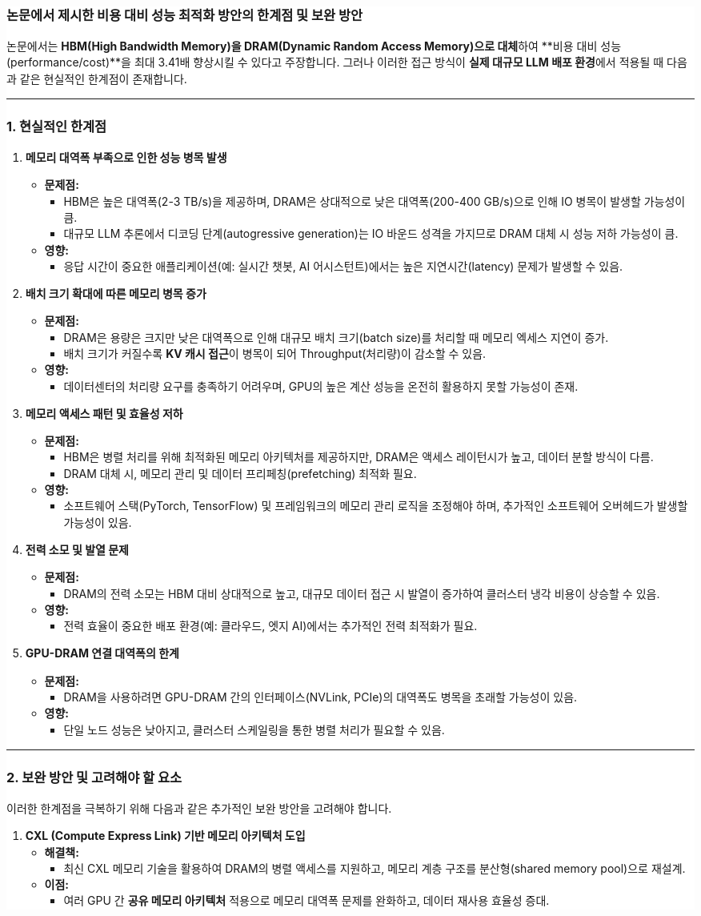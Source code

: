 
### **논문에서 제시한 비용 대비 성능 최적화 방안의 한계점 및 보완 방안**

논문에서는 **HBM(High Bandwidth Memory)을 DRAM(Dynamic Random Access Memory)으로 대체**하여 **비용 대비 성능(performance/cost)**을 최대 3.41배 향상시킬 수 있다고 주장합니다. 그러나 이러한 접근 방식이 **실제 대규모 LLM 배포 환경**에서 적용될 때 다음과 같은 현실적인 한계점이 존재합니다.

---

### **1. 현실적인 한계점**

1. **메모리 대역폭 부족으로 인한 성능 병목 발생**  
   - **문제점:**  
     - HBM은 높은 대역폭(2-3 TB/s)을 제공하며, DRAM은 상대적으로 낮은 대역폭(200-400 GB/s)으로 인해 IO 병목이 발생할 가능성이 큼.
     - 대규모 LLM 추론에서 디코딩 단계(autogressive generation)는 IO 바운드 성격을 가지므로 DRAM 대체 시 성능 저하 가능성이 큼.
   - **영향:**  
     - 응답 시간이 중요한 애플리케이션(예: 실시간 챗봇, AI 어시스턴트)에서는 높은 지연시간(latency) 문제가 발생할 수 있음.

2. **배치 크기 확대에 따른 메모리 병목 증가**  
   - **문제점:**  
     - DRAM은 용량은 크지만 낮은 대역폭으로 인해 대규모 배치 크기(batch size)를 처리할 때 메모리 엑세스 지연이 증가.
     - 배치 크기가 커질수록 **KV 캐시 접근**이 병목이 되어 Throughput(처리량)이 감소할 수 있음.
   - **영향:**  
     - 데이터센터의 처리량 요구를 충족하기 어려우며, GPU의 높은 계산 성능을 온전히 활용하지 못할 가능성이 존재.

3. **메모리 액세스 패턴 및 효율성 저하**  
   - **문제점:**  
     - HBM은 병렬 처리를 위해 최적화된 메모리 아키텍처를 제공하지만, DRAM은 액세스 레이턴시가 높고, 데이터 분할 방식이 다름.
     - DRAM 대체 시, 메모리 관리 및 데이터 프리페칭(prefetching) 최적화 필요.
   - **영향:**  
     - 소프트웨어 스택(PyTorch, TensorFlow) 및 프레임워크의 메모리 관리 로직을 조정해야 하며, 추가적인 소프트웨어 오버헤드가 발생할 가능성이 있음.

4. **전력 소모 및 발열 문제**  
   - **문제점:**  
     - DRAM의 전력 소모는 HBM 대비 상대적으로 높고, 대규모 데이터 접근 시 발열이 증가하여 클러스터 냉각 비용이 상승할 수 있음.
   - **영향:**  
     - 전력 효율이 중요한 배포 환경(예: 클라우드, 엣지 AI)에서는 추가적인 전력 최적화가 필요.

5. **GPU-DRAM 연결 대역폭의 한계**  
   - **문제점:**  
     - DRAM을 사용하려면 GPU-DRAM 간의 인터페이스(NVLink, PCIe)의 대역폭도 병목을 초래할 가능성이 있음.
   - **영향:**  
     - 단일 노드 성능은 낮아지고, 클러스터 스케일링을 통한 병렬 처리가 필요할 수 있음.

---

### **2. 보완 방안 및 고려해야 할 요소**

이러한 한계점을 극복하기 위해 다음과 같은 추가적인 보완 방안을 고려해야 합니다.

1. **CXL (Compute Express Link) 기반 메모리 아키텍처 도입**  
   - **해결책:**  
     - 최신 CXL 메모리 기술을 활용하여 DRAM의 병렬 액세스를 지원하고, 메모리 계층 구조를 분산형(shared memory pool)으로 재설계.
   - **이점:**  
     - 여러 GPU 간 **공유 메모리 아키텍처** 적용으로 메모리 대역폭 문제를 완화하고, 데이터 재사용 효율성 증대.
